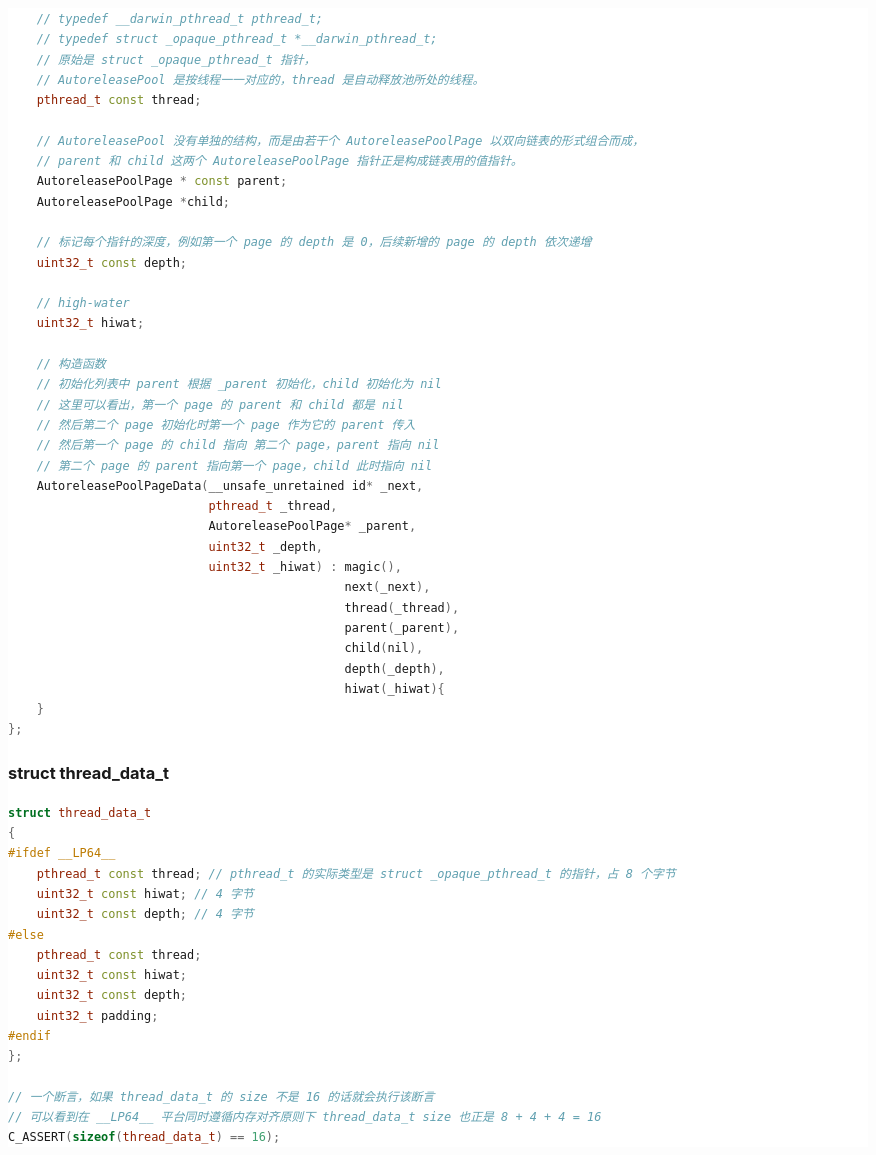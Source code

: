 ```c++
    // typedef __darwin_pthread_t pthread_t;
    // typedef struct _opaque_pthread_t *__darwin_pthread_t;
    // 原始是 struct _opaque_pthread_t 指针，
    // AutoreleasePool 是按线程一一对应的，thread 是自动释放池所处的线程。
    pthread_t const thread;
    
    // AutoreleasePool 没有单独的结构，而是由若干个 AutoreleasePoolPage 以双向链表的形式组合而成，
    // parent 和 child 这两个 AutoreleasePoolPage 指针正是构成链表用的值指针。
    AutoreleasePoolPage * const parent;
    AutoreleasePoolPage *child;
    
    // 标记每个指针的深度，例如第一个 page 的 depth 是 0，后续新增的 page 的 depth 依次递增
    uint32_t const depth;
    
    // high-water
    uint32_t hiwat;

    // 构造函数
    // 初始化列表中 parent 根据 _parent 初始化，child 初始化为 nil
    // 这里可以看出，第一个 page 的 parent 和 child 都是 nil
    // 然后第二个 page 初始化时第一个 page 作为它的 parent 传入
    // 然后第一个 page 的 child 指向 第二个 page，parent 指向 nil
    // 第二个 page 的 parent 指向第一个 page，child 此时指向 nil
    AutoreleasePoolPageData(__unsafe_unretained id* _next,
                            pthread_t _thread,
                            AutoreleasePoolPage* _parent,
                            uint32_t _depth,
                            uint32_t _hiwat) : magic(),
                                               next(_next),
                                               thread(_thread),
                                               parent(_parent),
                                               child(nil),
                                               depth(_depth),
                                               hiwat(_hiwat){
    }
};
```
### struct thread_data_t
```c++
struct thread_data_t
{
#ifdef __LP64__
    pthread_t const thread; // pthread_t 的实际类型是 struct _opaque_pthread_t 的指针，占 8 个字节
    uint32_t const hiwat; // 4 字节
    uint32_t const depth; // 4 字节
#else
    pthread_t const thread;
    uint32_t const hiwat;
    uint32_t const depth;
    uint32_t padding;
#endif
};

// 一个断言，如果 thread_data_t 的 size 不是 16 的话就会执行该断言
// 可以看到在 __LP64__ 平台同时遵循内存对齐原则下 thread_data_t size 也正是 8 + 4 + 4 = 16
C_ASSERT(sizeof(thread_data_t) == 16);
```
